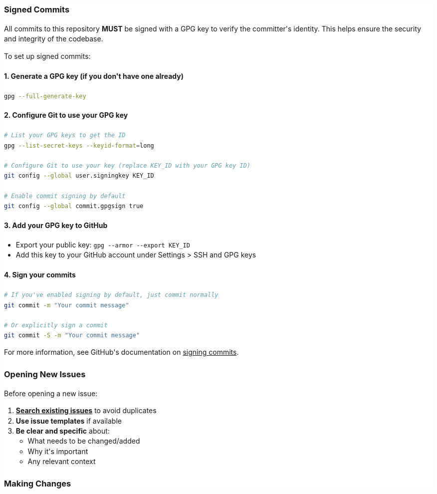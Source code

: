 ### Signed Commits

All commits to this repository **MUST** be signed with a GPG key to verify the committer's identity. This helps ensure the security and integrity of the codebase.

To set up signed commits:

#### 1. Generate a GPG key (if you don't have one already)

```bash
gpg --full-generate-key
```

#### 2. Configure Git to use your GPG key

```bash
# List your GPG keys to get the ID
gpg --list-secret-keys --keyid-format=long

# Configure Git to use your key (replace KEY_ID with your GPG key ID)
git config --global user.signingkey KEY_ID

# Enable commit signing by default
git config --global commit.gpgsign true
```

#### 3. Add your GPG key to GitHub

- Export your public key: `gpg --armor --export KEY_ID`
- Add this key to your GitHub account under Settings > SSH and GPG keys

#### 4. Sign your commits

```bash
# If you've enabled signing by default, just commit normally
git commit -m "Your commit message"

# Or explicitly sign a commit
git commit -S -m "Your commit message"
```

For more information, see GitHub's documentation on [signing commits][40].

### Opening New Issues

Before opening a new issue:

1. **[Search existing issues][41]** to avoid duplicates
1. **Use issue templates** if available
1. **Be clear and specific** about:
   - What needs to be changed/added
   - Why it's important
   - Any relevant context

### Making Changes


[1]: #contributing-to-ukhsa-api-guidelines
[2]: #table-of-contents
[3]: #code-of-conduct
[4]: #getting-started
[5]: #setting-up-your-development-environment
[6]: #1-fork-the-repository
[7]: #2-clone-the-repository
[8]: #3-install-dependencies
[9]: #4-compile-typescript
[10]: #5-install-mkdocs-required-for-documentation
[11]: #understanding-the-repository-structure
[12]: #contributing-process
[13]: #finding-issues-to-work-on
[14]: #signed-commits
[15]: #1-generate-a-gpg-key-if-you-dont-have-one-already
[16]: #2-configure-git-to-use-your-gpg-key
[17]: #3-add-your-gpg-key-to-github
[18]: #4-sign-your-commits
[19]: #opening-new-issues
[20]: #making-changes
[21]: #example
[22]: #pull-request-process
[23]: #development-guidelines
[24]: #documentation-standards
[25]: #spectral-rules-development
[26]: #testing-guidelines
[27]: #viewing-the-guidelines-locally
[28]: #documentation-deployment
[29]: #spectral-rules-release
[30]: #1-update-the-version-number
[31]: #2-document-the-changes
[32]: #3-create-a-release
[33]: ./CODE_OF_CONDUCT.md
[34]: https://help.github.com/articles/fork-a-repo/
[35]: https://www.python.org/downloads/
[36]: https://nodejs.org/en/download/
[37]: https://docs.stoplight.io/docs/spectral/b8391e051b7d8-installation
[38]: https://www.mkdocs.org/
[39]: https://github.com/ukhsa-collaboration/api-guidelines/issues
[40]: https://docs.github.com/en/authentication/managing-commit-signature-verification/signing-commits
[41]: https://docs.github.com/en/github/searching-for-information-on-github/searching-on-github/searching-issues-and-pull-requests#search-by-the-title-body-or-comments
[42]: https://www.conventionalcommits.org/
[43]: http://semver.org/#summary
[44]: https://docs.github.com/en/pull-requests/collaborating-with-pull-requests/working-with-forks/syncing-a-fork
[45]: https://docs.github.com/en/repositories/configuring-branches-and-merges-in-your-repository/managing-protected-branches/about-protected-branches#require-linear-history
[46]: https://www.atlassian.com/git/tutorials/rewriting-history/git-rebase
[47]: https://docs.github.com/en/issues/tracking-your-work-with-issues/linking-a-pull-request-to-an-issue
[48]: https://docs.github.com/en/pull-requests/collaborating-with-pull-requests/proposing-changes-to-your-work-with-pull-requests/creating-a-pull-request
[49]: https://docs.github.com/en/pull-requests/collaborating-with-pull-requests/proposing-changes-to-your-work-with-pull-requests/creating-a-pull-request-from-a-fork
[50]: https://docs.github.com/en/pull-requests/collaborating-with-pull-requests/proposing-changes-to-your-work-with-pull-requests/keeping-your-pull-request-in-sync-with-the-base-branch
[51]: ./.github/workflows/fast-forward-pr-merge-init.md
[52]: ./.github/workflows/fast-forward-pr-merge-privileged.md
[53]: https://github.com/orgs/ukhsa-collaboration/teams/api-standards-team
[54]: ./.github/workflows/fast-forward-pr-merge-init.md#why-is-this-workflow-needed
[55]: https://ukhsa-collaboration.github.io/api-guidelines/
[56]: https://datatracker.ietf.org/doc/html/rfc2119
[57]: https://docs.stoplight.io/docs/spectral/01baf06bdd05a-create-a-ruleset#write-your-first-rule
[58]: https://docs.stoplight.io/docs/spectral/9ffa04e052cc1-spectral-cli#error-results
[59]: docs/spectral-rules/index.md#how-to-use-the-rules
[60]: https://semver.org/
[61]: https://docs.github.com/en/repositories/releasing-projects-on-github/managing-releases-in-a-repository#creating-a-release